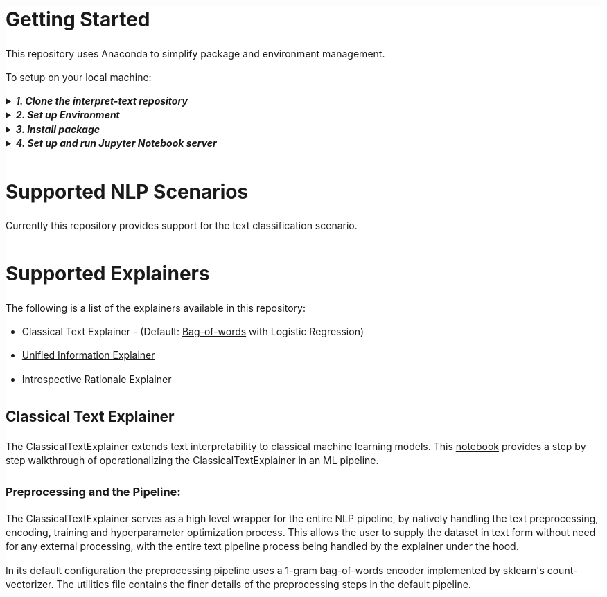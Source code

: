 
<a  name="getting-started"></a>

# Getting Started

This repository uses Anaconda to simplify package and environment management.

To setup on your local machine:

<details><summary><strong><em>1. Clone the interpret-text repository</em></strong></summary></details>

<details><summary><strong><em>2. Set up Environment</em></strong></summary></details>

<details><summary><strong><em>3. Install package </em></strong></summary></details>

<details><summary><strong><em>4. Set up and run Jupyter Notebook server </em></strong></summary></details>

# <a name="models"></a>

# Supported NLP Scenarios

 Currently this repository provides support for the text classification scenario.
# <a name="explainers"></a>

# Supported Explainers
The following is a list of the explainers available in this repository:
* Classical Text Explainer - (Default: [Bag-of-words](https://en.wikipedia.org/wiki/Bag-of-words_model) with Logistic Regression)

* [Unified Information Explainer](https://www.microsoft.com/en-us/research/publication/towards-a-deep-and-unified-understanding-of-deep-neural-models-in-nlp/)

* [Introspective Rationale Explainer](http://people.csail.mit.edu/tommi/papers/YCZJ_EMNLP2019.pdf)

## Classical Text Explainer

The ClassicalTextExplainer extends text interpretability to classical machine learning models. 
This [notebook](notebooks/text_classification/text_classification_classical_text_explainer.ipynb) provides a step by step walkthrough of operationalizing the ClassicalTextExplainer in an ML pipeline.

### Preprocessing and the Pipeline:

The ClassicalTextExplainer serves as a high level wrapper for the entire NLP pipeline, by natively handling the text preprocessing, encoding, training and hyperparameter optimization process. 
This allows the user to supply the dataset in text form without need for any external processing, with the entire text pipeline process being handled by the explainer under the hood.                         

In its default configuration the preprocessing pipeline uses a 1-gram bag-of-words encoder implemented by sklearn's count-vectorizer. The [utilities](python/interpret_text/experimental/common/utils_classical.py) file contains the finer details of the preprocessing steps in the default pipeline.            
